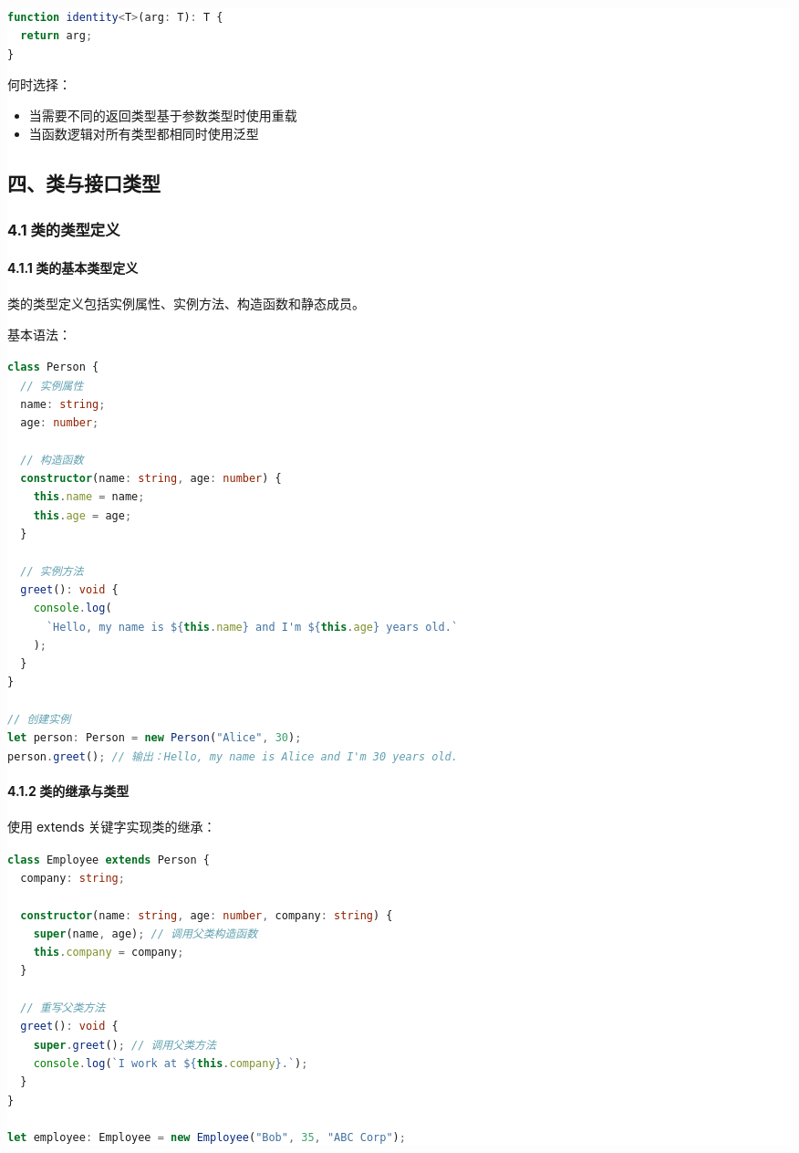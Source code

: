 ```typescript
function identity<T>(arg: T): T {
  return arg;
}
```

何时选择：

- 当需要不同的返回类型基于参数类型时使用重载
- 当函数逻辑对所有类型都相同时使用泛型

## 四、类与接口类型

### 4.1 类的类型定义

#### 4.1.1 类的基本类型定义

类的类型定义包括实例属性、实例方法、构造函数和静态成员。

基本语法：

```typescript
class Person {
  // 实例属性
  name: string;
  age: number;

  // 构造函数
  constructor(name: string, age: number) {
    this.name = name;
    this.age = age;
  }

  // 实例方法
  greet(): void {
    console.log(
      `Hello, my name is ${this.name} and I'm ${this.age} years old.`
    );
  }
}

// 创建实例
let person: Person = new Person("Alice", 30);
person.greet(); // 输出：Hello, my name is Alice and I'm 30 years old.
```

#### 4.1.2 类的继承与类型

使用 extends 关键字实现类的继承：

```typescript
class Employee extends Person {
  company: string;

  constructor(name: string, age: number, company: string) {
    super(name, age); // 调用父类构造函数
    this.company = company;
  }

  // 重写父类方法
  greet(): void {
    super.greet(); // 调用父类方法
    console.log(`I work at ${this.company}.`);
  }
}

let employee: Employee = new Employee("Bob", 35, "ABC Corp");
```